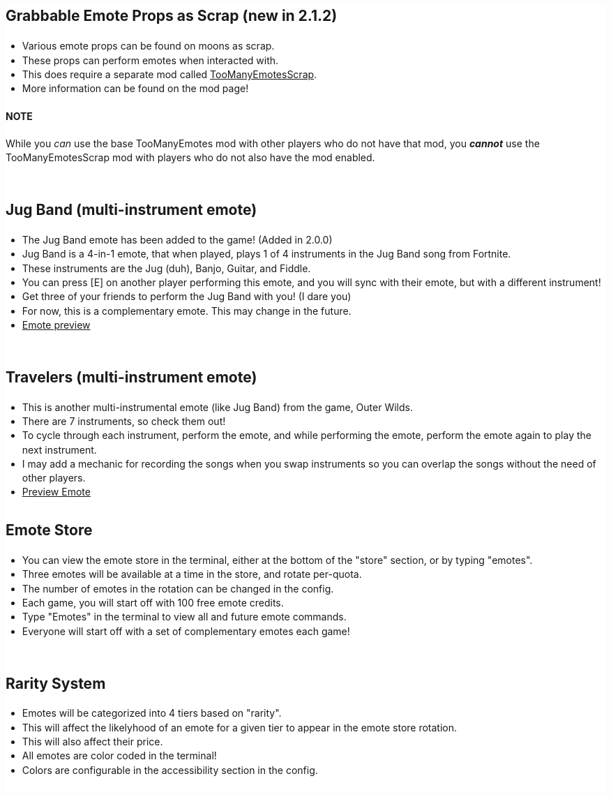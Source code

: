 ## Grabbable Emote Props as Scrap (new in 2.1.2)

- Various emote props can be found on moons as scrap.
- These props can perform emotes when interacted with.
- This does require a separate mod called [TooManyEmotesScrap](https://thunderstore.io/c/lethal-company/p/FlipMods/TooManyEmotesScrap/).
- More information can be found on the mod page!

#### NOTE
While you *can* use the base TooManyEmotes mod with other players who do not have that mod, you ***cannot*** use the TooManyEmotesScrap mod with players who do not also have the mod enabled.
<br><br>

## Jug Band (multi-instrument emote)

- The Jug Band emote has been added to the game! (Added in 2.0.0)
- Jug Band is a 4-in-1 emote, that when played, plays 1 of 4 instruments in the Jug Band song from Fortnite.
- These instruments are the Jug (duh), Banjo, Guitar, and Fiddle.
- You can press [E] on another player performing this emote, and you will sync with their emote, but with a different instrument!
- Get three of your friends to perform the Jug Band with you! (I dare you)
- For now, this is a complementary emote. This may change in the future.
- [Emote preview](https://youtu.be/tWsCQk6ODEk)
<br><br>

## Travelers (multi-instrument emote)

- This is another multi-instrumental emote (like Jug Band) from the game, Outer Wilds.
- There are 7 instruments, so check them out!
- To cycle through each instrument, perform the emote, and while performing the emote, perform the emote again to play the next instrument.
- I may add a mechanic for recording the songs when you swap instruments so you can overlap the songs without the need of other players.
- [Preview Emote](https://www.youtube.com/watch?v=OL_Oka6sGE4)

## Emote Store

- You can view the emote store in the terminal, either at the bottom of the "store" section, or by typing "emotes".
- Three emotes will be available at a time in the store, and rotate per-quota.
- The number of emotes in the rotation can be changed in the config.
- Each game, you will start off with 100 free emote credits.
- Type "Emotes" in the terminal to view all and future emote commands.
- Everyone will start off with a set of complementary emotes each game!
<br><br>

## Rarity System

- Emotes will be categorized into 4 tiers based on "rarity".
- This will affect the likelyhood of an emote for a given tier to appear in the emote store rotation.
- This will also affect their price.
- All emotes are color coded in the terminal!
- Colors are configurable in the accessibility section in the config.
<br><br>
